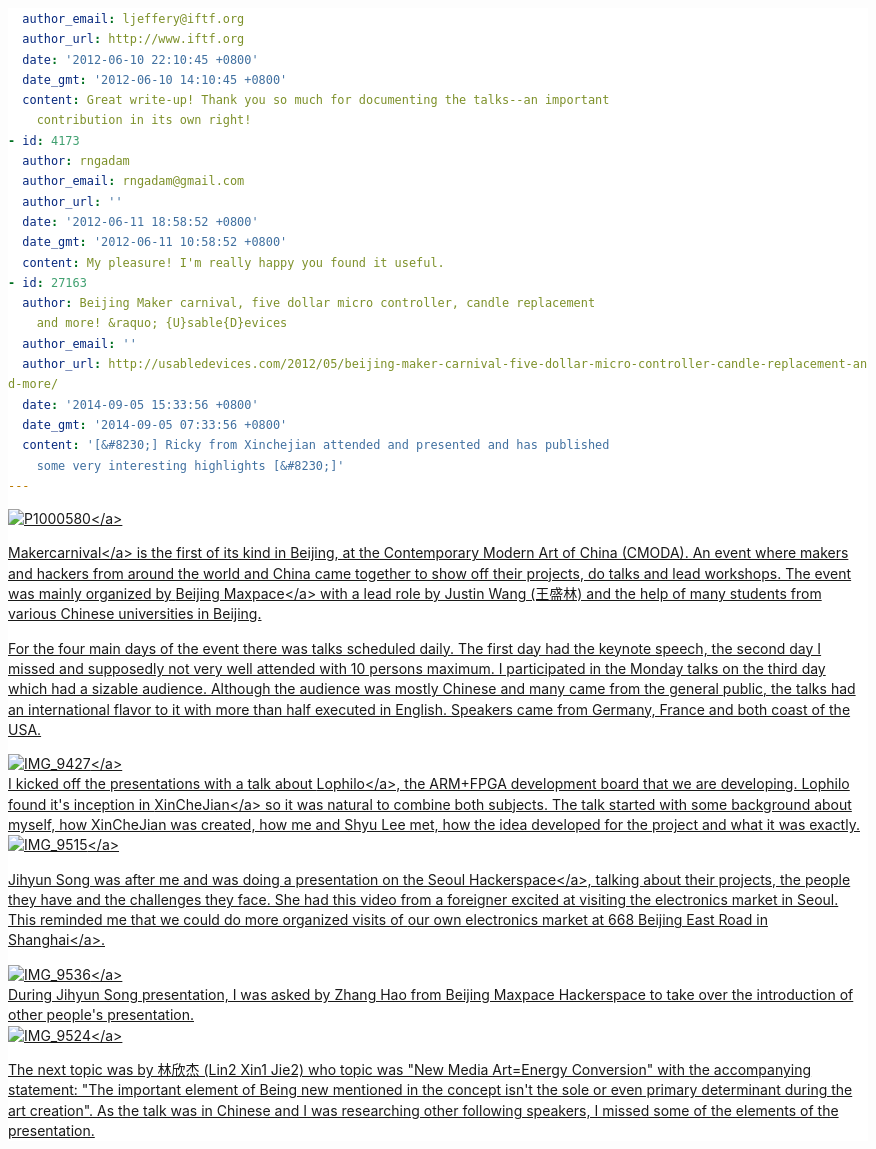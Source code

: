 ```yaml
  author_email: ljeffery@iftf.org
  author_url: http://www.iftf.org
  date: '2012-06-10 22:10:45 +0800'
  date_gmt: '2012-06-10 14:10:45 +0800'
  content: Great write-up! Thank you so much for documenting the talks--an important
    contribution in its own right!
- id: 4173
  author: rngadam
  author_email: rngadam@gmail.com
  author_url: ''
  date: '2012-06-11 18:58:52 +0800'
  date_gmt: '2012-06-11 10:58:52 +0800'
  content: My pleasure! I'm really happy you found it useful.
- id: 27163
  author: Beijing Maker carnival, five dollar micro controller, candle replacement
    and more! &raquo; {U}sable{D}evices
  author_email: ''
  author_url: http://usabledevices.com/2012/05/beijing-maker-carnival-five-dollar-micro-controller-candle-replacement-and-more/
  date: '2014-09-05 15:33:56 +0800'
  date_gmt: '2014-09-05 07:33:56 +0800'
  content: '[&#8230;] Ricky from Xinchejian attended and presented and has published
    some very interesting highlights [&#8230;]'
---
```

<p><a href="http:&#47;&#47;xinchejian.com&#47;wp-content&#47;uploads&#47;2012&#47;05&#47;P1000580.jpg"><img style="background-image: none; padding-left: 0px; padding-right: 0px; display: inline; padding-top: 0px; border-width: 0px;" title="P1000580" src="http:&#47;&#47;xinchejian.com&#47;wp-content&#47;uploads&#47;2012&#47;05&#47;P1000580_thumb.jpg" alt="P1000580" width="244" height="184" border="0" &#47;><&#47;a></p>
<p><a href="http:&#47;&#47;makercarnival.com&#47;">Makercarnival<&#47;a> is the first of its kind in Beijing, at the Contemporary Modern Art of China (CMODA). An event where makers and hackers from around the world and China came together to show off their projects, do talks and lead workshops. The event was mainly organized by <a href="http:&#47;&#47;www.bjmakerspace.com&#47;">Beijing Maxpace<&#47;a> with a lead role by Justin Wang (王盛林) and the help of many students from various Chinese universities in Beijing.</p>
<p>For the four main days of the event there was talks scheduled daily. The first day had the keynote speech, the second day I missed and supposedly not very well attended with 10 persons maximum. I participated in the Monday talks on the third day which had a sizable audience. Although the audience was mostly Chinese and many came from the general public, the talks had an international flavor to it with more than half executed in English. Speakers came from Germany, France and both coast of the USA.</p>
<p><a href="http:&#47;&#47;xinchejian.com&#47;wp-content&#47;uploads&#47;2012&#47;05&#47;IMG_9427.jpg"><img style="background-image: none; padding-left: 0px; padding-right: 0px; display: inline; padding-top: 0px; border-width: 0px;" title="IMG_9427" src="http:&#47;&#47;xinchejian.com&#47;wp-content&#47;uploads&#47;2012&#47;05&#47;IMG_9427_thumb.jpg" alt="IMG_9427" width="244" height="164" border="0" &#47;><&#47;a><br />
I kicked off the presentations with a talk about <a href="http:&#47;&#47;lophilo.com&#47;">Lophilo<&#47;a>, the ARM+FPGA development board that we are developing. Lophilo found it's inception in <a href="http:&#47;&#47;xinchejian.com">XinCheJian<&#47;a> so it was natural to combine both subjects. The talk started with some background about myself, how XinCheJian was created, how me and Shyu Lee met, how the idea developed for the project and what it was exactly.<br />
<a href="http:&#47;&#47;xinchejian.com&#47;wp-content&#47;uploads&#47;2012&#47;05&#47;IMG_9515.jpg"><img style="background-image: none; padding-left: 0px; padding-right: 0px; display: inline; padding-top: 0px; border-width: 0px;" title="IMG_9515" src="http:&#47;&#47;xinchejian.com&#47;wp-content&#47;uploads&#47;2012&#47;05&#47;IMG_9515_thumb.jpg" alt="IMG_9515" width="244" height="164" border="0" &#47;><&#47;a></p>
<p>Jihyun Song was after me and was doing a presentation on the <a href="http:&#47;&#47;hackerspaceseoul.com&#47;">Seoul Hackerspace<&#47;a>, talking about their projects, the people they have and the challenges they face. She had this video from a foreigner excited at visiting the electronics market in Seoul. This reminded me that we could do more organized visits of <a href="http:&#47;&#47;g.co&#47;maps&#47;npxax">our own electronics market at 668 Beijing East Road in Shanghai<&#47;a>.</p>
<p><a href="http:&#47;&#47;xinchejian.com&#47;wp-content&#47;uploads&#47;2012&#47;05&#47;IMG_9536.jpg"><img style="background-image: none; padding-left: 0px; padding-right: 0px; display: inline; padding-top: 0px; border-width: 0px;" title="IMG_9536" src="http:&#47;&#47;xinchejian.com&#47;wp-content&#47;uploads&#47;2012&#47;05&#47;IMG_9536_thumb.jpg" alt="IMG_9536" width="244" height="164" border="0" &#47;><&#47;a><br />
During Jihyun Song presentation, I was asked by Zhang Hao from Beijing Maxpace Hackerspace to take over the introduction of other people's presentation.<br />
<a href="http:&#47;&#47;xinchejian.com&#47;wp-content&#47;uploads&#47;2012&#47;05&#47;IMG_9524.jpg"><img style="background-image: none; padding-left: 0px; padding-right: 0px; display: inline; padding-top: 0px; border-width: 0px;" title="IMG_9524" src="http:&#47;&#47;xinchejian.com&#47;wp-content&#47;uploads&#47;2012&#47;05&#47;IMG_9524_thumb.jpg" alt="IMG_9524" width="244" height="164" border="0" &#47;><&#47;a></p>
<p>The next topic was by 林欣杰 (Lin2 Xin1 Jie2) who topic was "New Media Art=Energy Conversion" with the accompanying statement: "The important element of Being new mentioned in the concept isn't the sole or even primary determinant during the art creation". As the talk was in Chinese and I was researching other following speakers, I missed some of the elements of the presentation.</p>